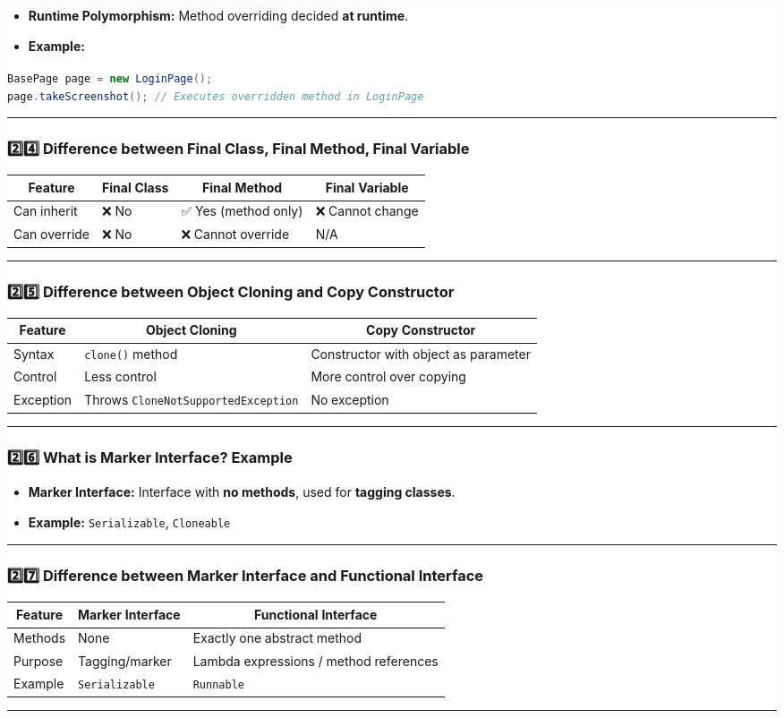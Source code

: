 * **Runtime Polymorphism:** Method overriding decided **at runtime**.
    
* **Example:**
    

```java
BasePage page = new LoginPage();
page.takeScreenshot(); // Executes overridden method in LoginPage
```

---

### **2️⃣4️⃣ Difference between Final Class, Final Method, Final Variable**

| Feature | Final Class | Final Method | Final Variable |
| --- | --- | --- | --- |
| Can inherit | ❌ No | ✅ Yes (method only) | ❌ Cannot change |
| Can override | ❌ No | ❌ Cannot override | N/A |

---

### **2️⃣5️⃣ Difference between Object Cloning and Copy Constructor**

| Feature | Object Cloning | Copy Constructor |
| --- | --- | --- |
| Syntax | `clone()` method | Constructor with object as parameter |
| Control | Less control | More control over copying |
| Exception | Throws `CloneNotSupportedException` | No exception |

---

### **2️⃣6️⃣ What is Marker Interface? Example**

* **Marker Interface:** Interface with **no methods**, used for **tagging classes**.
    
* **Example:** `Serializable`, `Cloneable`
    

---

### **2️⃣7️⃣ Difference between Marker Interface and Functional Interface**

| Feature | Marker Interface | Functional Interface |
| --- | --- | --- |
| Methods | None | Exactly one abstract method |
| Purpose | Tagging/marker | Lambda expressions / method references |
| Example | `Serializable` | `Runnable` |

---